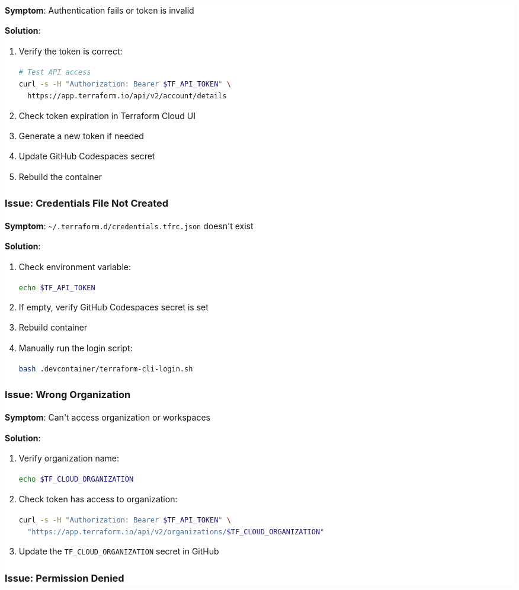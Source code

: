 **Symptom**: Authentication fails or token is invalid

**Solution**:

1. Verify the token is correct:

   ```bash
   # Test API access
   curl -s -H "Authorization: Bearer $TF_API_TOKEN" \
     https://app.terraform.io/api/v2/account/details
   ```

2. Check token expiration in Terraform Cloud UI
3. Generate a new token if needed
4. Update GitHub Codespaces secret
5. Rebuild the container

### Issue: Credentials File Not Created

**Symptom**: `~/.terraform.d/credentials.tfrc.json` doesn't exist

**Solution**:

1. Check environment variable:

   ```bash
   echo $TF_API_TOKEN
   ```

2. If empty, verify GitHub Codespaces secret is set
3. Rebuild container
4. Manually run the login script:

   ```bash
   bash .devcontainer/terraform-cli-login.sh
   ```

### Issue: Wrong Organization

**Symptom**: Can't access organization or workspaces

**Solution**:

1. Verify organization name:

   ```bash
   echo $TF_CLOUD_ORGANIZATION
   ```

2. Check token has access to organization:

   ```bash
   curl -s -H "Authorization: Bearer $TF_API_TOKEN" \
     "https://app.terraform.io/api/v2/organizations/$TF_CLOUD_ORGANIZATION"
   ```

3. Update the `TF_CLOUD_ORGANIZATION` secret in GitHub

### Issue: Permission Denied
